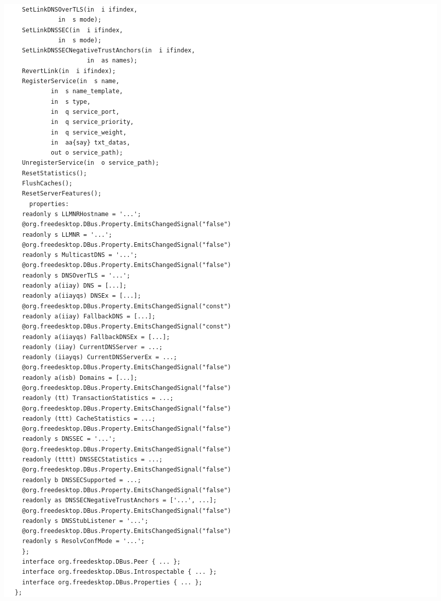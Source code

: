 		 SetLinkDNSOverTLS(in  i ifindex,
				   in  s mode);
		 SetLinkDNSSEC(in  i ifindex,
			       in  s mode);
		 SetLinkDNSSECNegativeTrustAnchors(in  i ifindex,
						   in  as names);
		 RevertLink(in	i ifindex);
		 RegisterService(in  s name,
				 in  s name_template,
				 in  s type,
				 in  q service_port,
				 in  q service_priority,
				 in  q service_weight,
				 in  aa{say} txt_datas,
				 out o service_path);
		 UnregisterService(in  o service_path);
		 ResetStatistics();
		 FlushCaches();
		 ResetServerFeatures();
	       properties:
		 readonly s LLMNRHostname = '...';
		 @org.freedesktop.DBus.Property.EmitsChangedSignal("false")
		 readonly s LLMNR = '...';
		 @org.freedesktop.DBus.Property.EmitsChangedSignal("false")
		 readonly s MulticastDNS = '...';
		 @org.freedesktop.DBus.Property.EmitsChangedSignal("false")
		 readonly s DNSOverTLS = '...';
		 readonly a(iiay) DNS = [...];
		 readonly a(iiayqs) DNSEx = [...];
		 @org.freedesktop.DBus.Property.EmitsChangedSignal("const")
		 readonly a(iiay) FallbackDNS = [...];
		 @org.freedesktop.DBus.Property.EmitsChangedSignal("const")
		 readonly a(iiayqs) FallbackDNSEx = [...];
		 readonly (iiay) CurrentDNSServer = ...;
		 readonly (iiayqs) CurrentDNSServerEx = ...;
		 @org.freedesktop.DBus.Property.EmitsChangedSignal("false")
		 readonly a(isb) Domains = [...];
		 @org.freedesktop.DBus.Property.EmitsChangedSignal("false")
		 readonly (tt) TransactionStatistics = ...;
		 @org.freedesktop.DBus.Property.EmitsChangedSignal("false")
		 readonly (ttt) CacheStatistics = ...;
		 @org.freedesktop.DBus.Property.EmitsChangedSignal("false")
		 readonly s DNSSEC = '...';
		 @org.freedesktop.DBus.Property.EmitsChangedSignal("false")
		 readonly (tttt) DNSSECStatistics = ...;
		 @org.freedesktop.DBus.Property.EmitsChangedSignal("false")
		 readonly b DNSSECSupported = ...;
		 @org.freedesktop.DBus.Property.EmitsChangedSignal("false")
		 readonly as DNSSECNegativeTrustAnchors = ['...', ...];
		 @org.freedesktop.DBus.Property.EmitsChangedSignal("false")
		 readonly s DNSStubListener = '...';
		 @org.freedesktop.DBus.Property.EmitsChangedSignal("false")
		 readonly s ResolvConfMode = '...';
	     };
	     interface org.freedesktop.DBus.Peer { ... };
	     interface org.freedesktop.DBus.Introspectable { ... };
	     interface org.freedesktop.DBus.Properties { ... };
	   };

